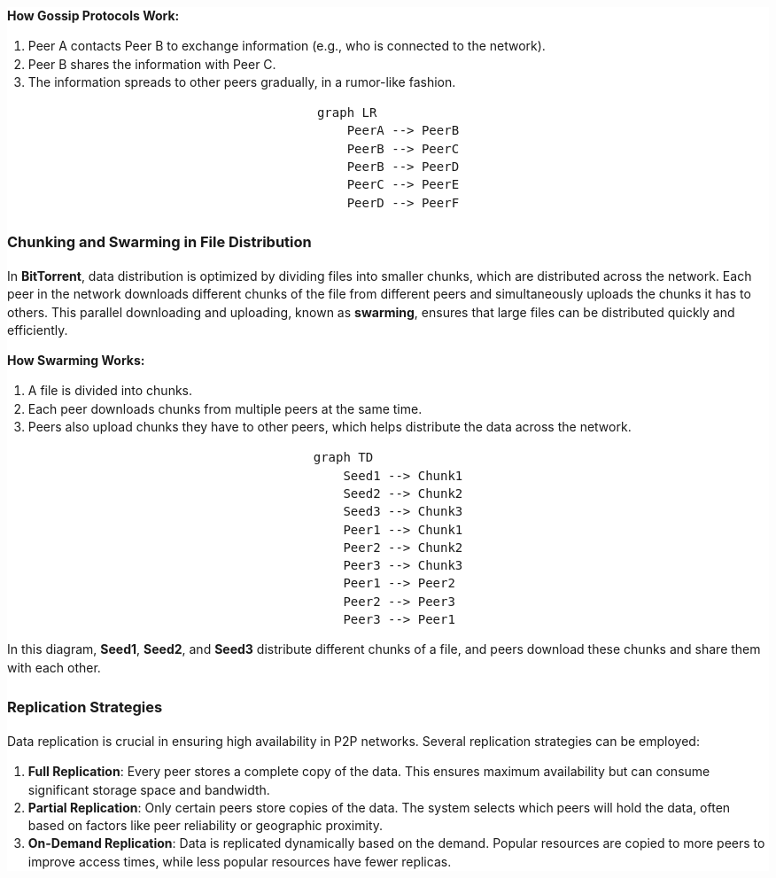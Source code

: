 **How Gossip Protocols Work:**

1. Peer A contacts Peer B to exchange information (e.g., who is connected to the network).
2. Peer B shares the information with Peer C.
3. The information spreads to other peers gradually, in a rumor-like fashion.

<pre class="mermaid" style="display: flex; justify-content: center;">
graph LR
    PeerA --> PeerB
    PeerB --> PeerC
    PeerB --> PeerD
    PeerC --> PeerE
    PeerD --> PeerF
</pre>

### Chunking and Swarming in File Distribution

In **BitTorrent**, data distribution is optimized by dividing files into smaller chunks, which are distributed across the network. Each peer in the network downloads different chunks of the file from different peers and simultaneously uploads the chunks it has to others. This parallel downloading and uploading, known as **swarming**, ensures that large files can be distributed quickly and efficiently.

**How Swarming Works:**

1. A file is divided into chunks.
2. Each peer downloads chunks from multiple peers at the same time.
3. Peers also upload chunks they have to other peers, which helps distribute the data across the network.

<pre class="mermaid" style="display: flex; justify-content: center;">
graph TD
    Seed1 --> Chunk1
    Seed2 --> Chunk2
    Seed3 --> Chunk3
    Peer1 --> Chunk1
    Peer2 --> Chunk2
    Peer3 --> Chunk3
    Peer1 --> Peer2
    Peer2 --> Peer3
    Peer3 --> Peer1
</pre>

In this diagram, **Seed1**, **Seed2**, and **Seed3** distribute different chunks of a file, and peers download these chunks and share them with each other.

### Replication Strategies

Data replication is crucial in ensuring high availability in P2P networks. Several replication strategies can be employed:

1. **Full Replication**: Every peer stores a complete copy of the data. This ensures maximum availability but can consume significant storage space and bandwidth.
2. **Partial Replication**: Only certain peers store copies of the data. The system selects which peers will hold the data, often based on factors like peer reliability or geographic proximity.
3. **On-Demand Replication**: Data is replicated dynamically based on the demand. Popular resources are copied to more peers to improve access times, while less popular resources have fewer replicas.
